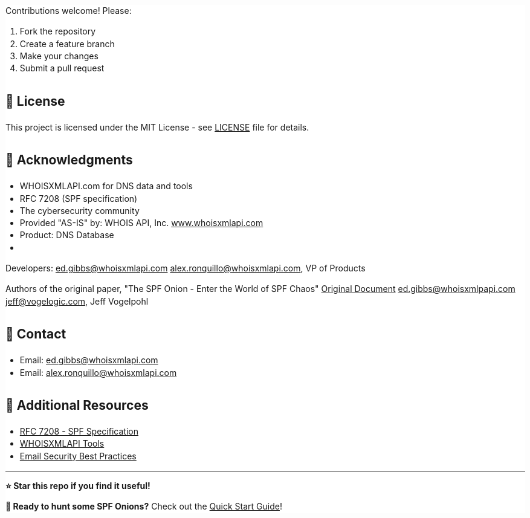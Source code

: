 Contributions welcome! Please:
1. Fork the repository
2. Create a feature branch
3. Make your changes
4. Submit a pull request

## 📝 License

This project is licensed under the MIT License - see [LICENSE](LICENSE) file for details.


## 🙏 Acknowledgments

- WHOISXMLAPI.com for DNS data and tools
- RFC 7208 (SPF specification)
- The cybersecurity community
- Provided "AS-IS" by:  WHOIS API, Inc.   www.whoisxmlapi.com
- Product: DNS Database
- 
Developers: 
         ed.gibbs@whoisxmlapi.com
         alex.ronquillo@whoisxmlapi.com, VP of Products
  
Authors of the original paper, "The SPF Onion - Enter the World of SPF Chaos"
         [Original Document](https://main.whoisxmlapi.com/blog/the-spf-onion-enter-the-world-of-spf-chaos)
         ed.gibbs@whoisxmlpapi.com
         jeff@vogelogic.com, Jeff Vogelpohl

## 📧 Contact

- Email: ed.gibbs@whoisxmlapi.com
- Email: alex.ronquillo@whoisxmlapi.com

## 🔗 Additional Resources

- [RFC 7208 - SPF Specification](https://www.rfc-editor.org/rfc/rfc7208)
- [WHOISXMLAPI Tools](https://www.whoisxmlapi.com)
- [Email Security Best Practices](https://dmarcian.com)

---

**⭐ Star this repo if you find it useful!**

**🎯 Ready to hunt some SPF Onions?** Check out the [Quick Start Guide](docs/ONE_PAGE_QUICKSTART.md)!
